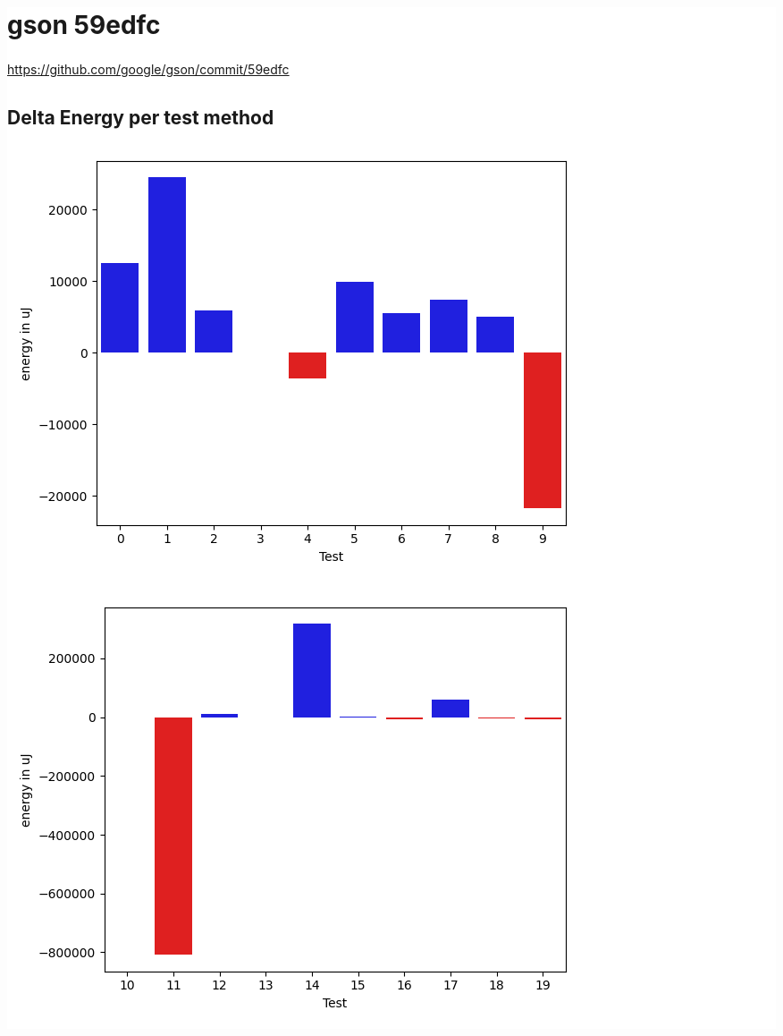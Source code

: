 # gson 59edfc


https://github.com/google/gson/commit/59edfc



## Delta Energy per test method

![](./gson_delta_energy_0_v.png)

![](./gson_delta_energy_1_v.png)
